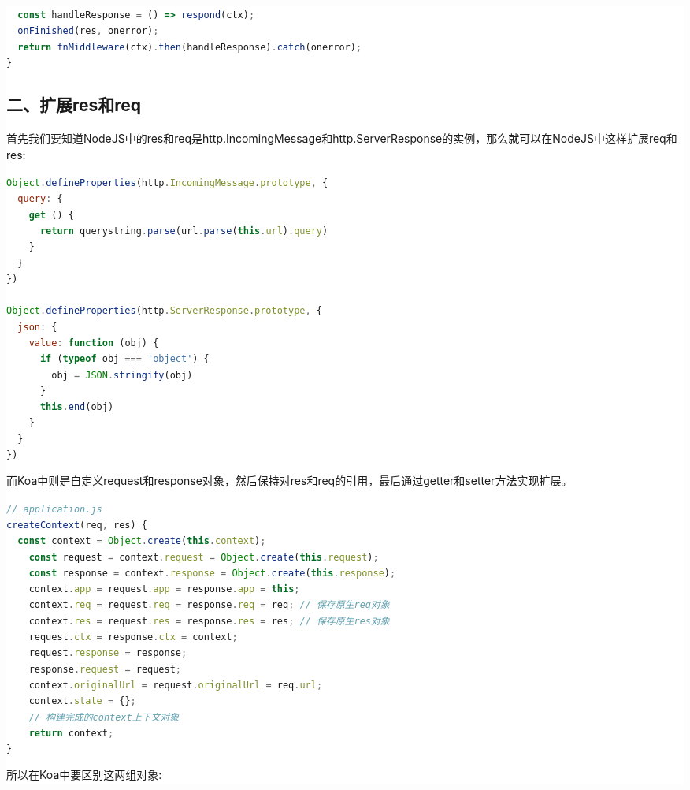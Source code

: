 ```js
  const handleResponse = () => respond(ctx);
  onFinished(res, onerror);
  return fnMiddleware(ctx).then(handleResponse).catch(onerror);
}
```

## 二、扩展res和req

首先我们要知道NodeJS中的res和req是http.IncomingMessage和http.ServerResponse的实例，那么就可以在NodeJS中这样扩展req和res:

```js
Object.defineProperties(http.IncomingMessage.prototype, {
  query: {
    get () {
      return querystring.parse(url.parse(this.url).query)
    }
  }
})

Object.defineProperties(http.ServerResponse.prototype, {
  json: {
    value: function (obj) {
      if (typeof obj === 'object') {
        obj = JSON.stringify(obj)
      }
      this.end(obj)
    }
  }
})
```

而Koa中则是自定义request和response对象，然后保持对res和req的引用，最后通过getter和setter方法实现扩展。

```js
// application.js
createContext(req, res) {
  const context = Object.create(this.context);
    const request = context.request = Object.create(this.request);
    const response = context.response = Object.create(this.response);
    context.app = request.app = response.app = this;
    context.req = request.req = response.req = req; // 保存原生req对象
    context.res = request.res = response.res = res; // 保存原生res对象
    request.ctx = response.ctx = context;
    request.response = response;
    response.request = request;
    context.originalUrl = request.originalUrl = req.url;
    context.state = {};
    // 构建完成的context上下文对象
    return context;
}
```

所以在Koa中要区别这两组对象:
